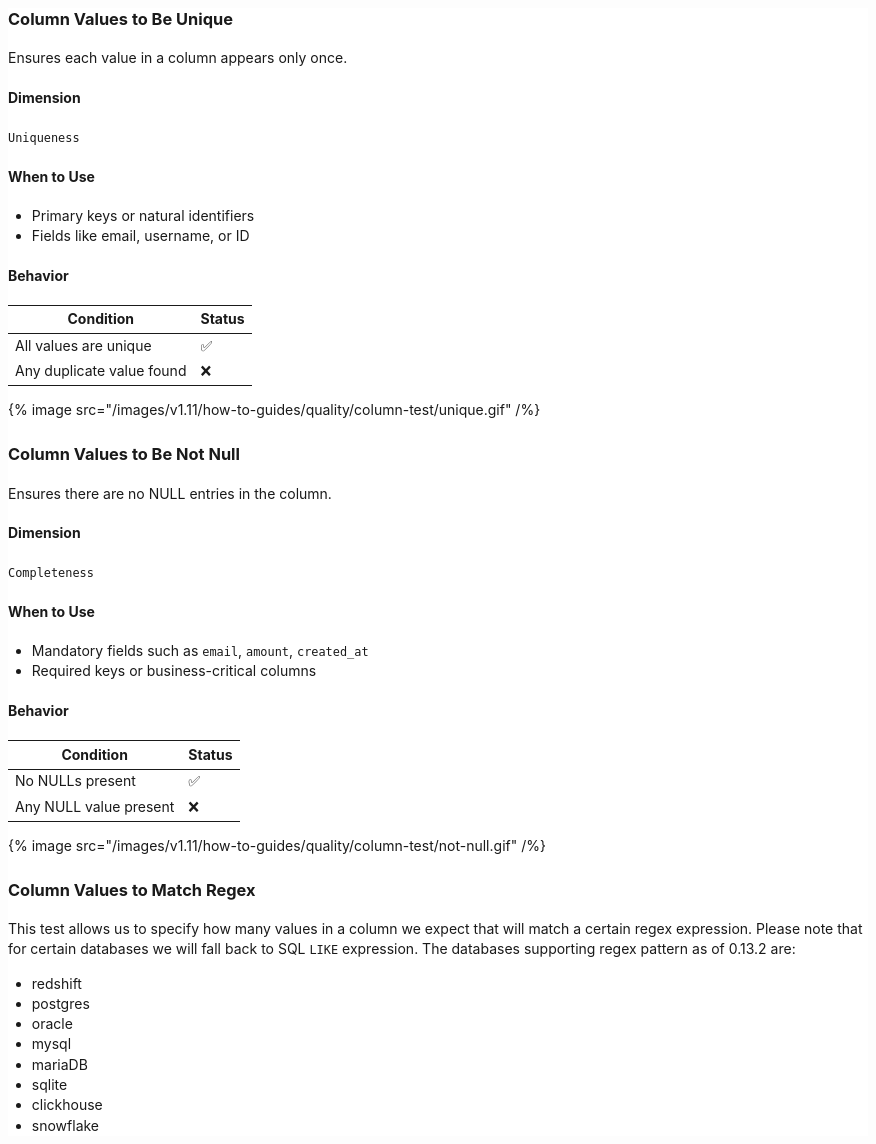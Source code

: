 ### Column Values to Be Unique
Ensures each value in a column appears only once.

#### Dimension
`Uniqueness`

#### When to Use
- Primary keys or natural identifiers
- Fields like email, username, or ID

#### Behavior

| Condition                    | Status |
|------------------------------|--------|
| All values are unique        | ✅     |
| Any duplicate value found    | ❌     |

{% image
  src="/images/v1.11/how-to-guides/quality/column-test/unique.gif"
/%}

### Column Values to Be Not Null
Ensures there are no NULL entries in the column.

#### Dimension
`Completeness`

#### When to Use
- Mandatory fields such as `email`, `amount`, `created_at`
- Required keys or business-critical columns

#### Behavior

| Condition                    | Status |
|------------------------------|--------|
| No NULLs present             | ✅     |
| Any NULL value present       | ❌     |

{% image
  src="/images/v1.11/how-to-guides/quality/column-test/not-null.gif"
/%}

### Column Values to Match Regex
This test allows us to specify how many values in a column we expect that will match a certain regex expression. Please note that for certain databases we will fall back to SQL `LIKE` expression. The databases supporting regex pattern as of 0.13.2 are:
- redshift
- postgres
- oracle
- mysql
- mariaDB
- sqlite
- clickhouse
- snowflake
